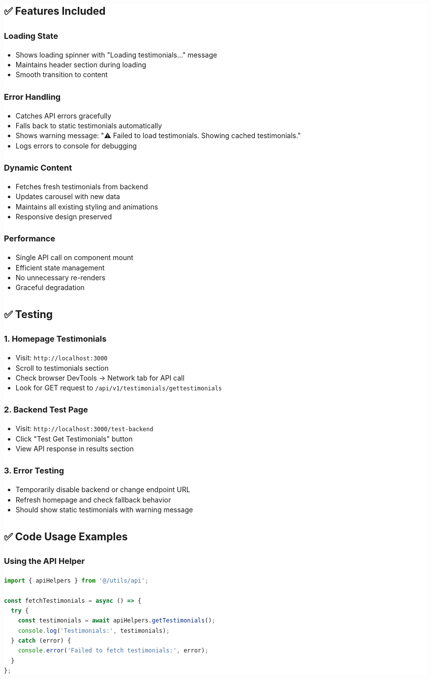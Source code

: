 ## ✅ **Features Included**

### **Loading State**
- Shows loading spinner with "Loading testimonials..." message
- Maintains header section during loading
- Smooth transition to content

### **Error Handling**
- Catches API errors gracefully
- Falls back to static testimonials automatically
- Shows warning message: "⚠️ Failed to load testimonials. Showing cached testimonials."
- Logs errors to console for debugging

### **Dynamic Content**
- Fetches fresh testimonials from backend
- Updates carousel with new data
- Maintains all existing styling and animations
- Responsive design preserved

### **Performance**
- Single API call on component mount
- Efficient state management
- No unnecessary re-renders
- Graceful degradation

## ✅ **Testing**

### **1. Homepage Testimonials**
- Visit: `http://localhost:3000`
- Scroll to testimonials section
- Check browser DevTools → Network tab for API call
- Look for GET request to `/api/v1/testimonials/gettestimonials`

### **2. Backend Test Page**
- Visit: `http://localhost:3000/test-backend`
- Click "Test Get Testimonials" button
- View API response in results section

### **3. Error Testing**
- Temporarily disable backend or change endpoint URL
- Refresh homepage and check fallback behavior
- Should show static testimonials with warning message

## ✅ **Code Usage Examples**

### **Using the API Helper**
```typescript
import { apiHelpers } from '@/utils/api';

const fetchTestimonials = async () => {
  try {
    const testimonials = await apiHelpers.getTestimonials();
    console.log('Testimonials:', testimonials);
  } catch (error) {
    console.error('Failed to fetch testimonials:', error);
  }
};
```
